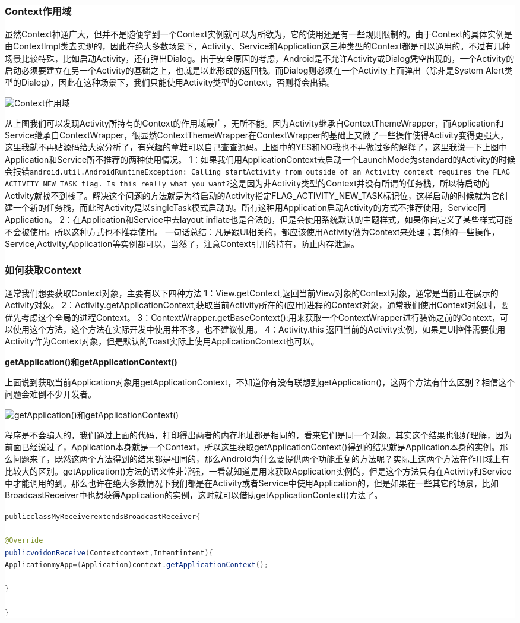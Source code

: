 

### Context作用域 

虽然Context神通广大，但并不是随便拿到一个Context实例就可以为所欲为，它的使用还是有一些规则限制的。由于Context的具体实例是由ContextImpl类去实现的，因此在绝大多数场景下，Activity、Service和Application这三种类型的Context都是可以通用的。不过有几种场景比较特殊，比如启动Activity，还有弹出Dialog。出于安全原因的考虑，Android是不允许Activity或Dialog凭空出现的，一个Activity的启动必须要建立在另一个Activity的基础之上，也就是以此形成的返回栈。而Dialog则必须在一个Activity上面弹出（除非是System Alert类型的Dialog），因此在这种场景下，我们只能使用Activity类型的Context，否则将会出错。

![Context作用域](http://r.photo.store.qq.com/psb?/V14L47VC0w3vOf/bDM1YfOoIp.7T0vAyV.lknvojSIBfO6*5V7EYazEQcg!/r/dDYBAAAAAAAA) 

从上图我们可以发现Activity所持有的Context的作用域最广，无所不能。因为Activity继承自ContextThemeWrapper，而Application和Service继承自ContextWrapper，很显然ContextThemeWrapper在ContextWrapper的基础上又做了一些操作使得Activity变得更强大，这里我就不再贴源码给大家分析了，有兴趣的童鞋可以自己查查源码。上图中的YES和NO我也不再做过多的解释了，这里我说一下上图中Application和Service所不推荐的两种使用情况。
 1：如果我们用ApplicationContext去启动一个LaunchMode为standard的Activity的时候会报错`android.util.AndroidRuntimeException: Calling startActivity from outside of an Activity context requires the FLAG_ACTIVITY_NEW_TASK flag. Is this really what you want?`这是因为非Activity类型的Context并没有所谓的任务栈，所以待启动的Activity就找不到栈了。解决这个问题的方法就是为待启动的Activity指定FLAG_ACTIVITY_NEW_TASK标记位，这样启动的时候就为它创建一个新的任务栈，而此时Activity是以singleTask模式启动的。所有这种用Application启动Activity的方式不推荐使用，Service同Application。
 2：在Application和Service中去layout inflate也是合法的，但是会使用系统默认的主题样式，如果你自定义了某些样式可能不会被使用。所以这种方式也不推荐使用。
 一句话总结：凡是跟UI相关的，都应该使用Activity做为Context来处理；其他的一些操作，Service,Activity,Application等实例都可以，当然了，注意Context引用的持有，防止内存泄漏。



### 如何获取Context

通常我们想要获取Context对象，主要有以下四种方法
 1：View.getContext,返回当前View对象的Context对象，通常是当前正在展示的Activity对象。
 2：Activity.getApplicationContext,获取当前Activity所在的(应用)进程的Context对象，通常我们使用Context对象时，要优先考虑这个全局的进程Context。
 3：ContextWrapper.getBaseContext():用来获取一个ContextWrapper进行装饰之前的Context，可以使用这个方法，这个方法在实际开发中使用并不多，也不建议使用。
 4：Activity.this 返回当前的Activity实例，如果是UI控件需要使用Activity作为Context对象，但是默认的Toast实际上使用ApplicationContext也可以。

**getApplication()和getApplicationContext()**

上面说到获取当前Application对象用getApplicationContext，不知道你有没有联想到getApplication()，这两个方法有什么区别？相信这个问题会难倒不少开发者。

![getApplication()和getApplicationContext()](http://r.photo.store.qq.com/psb?/V14L47VC0w3vOf/hP7iC2CkyhyWRy12OS*moxNGTJQ6*4rxvszo3bNN7kI!/r/dDUBAAAAAAAA)

程序是不会骗人的，我们通过上面的代码，打印得出两者的内存地址都是相同的，看来它们是同一个对象。其实这个结果也很好理解，因为前面已经说过了，Application本身就是一个Context，所以这里获取getApplicationContext()得到的结果就是Application本身的实例。那么问题来了，既然这两个方法得到的结果都是相同的，那么Android为什么要提供两个功能重复的方法呢？实际上这两个方法在作用域上有比较大的区别。getApplication()方法的语义性非常强，一看就知道是用来获取Application实例的，但是这个方法只有在Activity和Service中才能调用的到。那么也许在绝大多数情况下我们都是在Activity或者Service中使用Application的，但是如果在一些其它的场景，比如BroadcastReceiver中也想获得Application的实例，这时就可以借助getApplicationContext()方法了。

```java
publicclassMyReceiverextendsBroadcastReceiver{

@Override
publicvoidonReceive(Contextcontext,Intentintent){
ApplicationmyApp=(Application)context.getApplicationContext();

}

}
```
